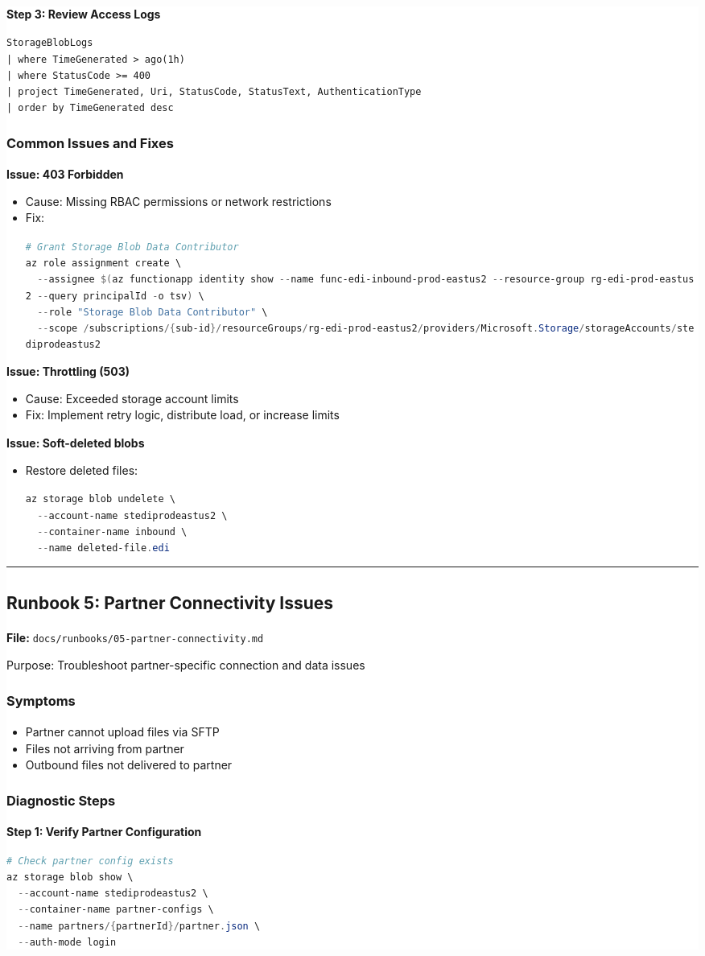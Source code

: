 **Step 3: Review Access Logs**
```kql
StorageBlobLogs
| where TimeGenerated > ago(1h)
| where StatusCode >= 400
| project TimeGenerated, Uri, StatusCode, StatusText, AuthenticationType
| order by TimeGenerated desc
```

### Common Issues and Fixes

**Issue: 403 Forbidden**
- Cause: Missing RBAC permissions or network restrictions
- Fix:
  ```powershell
  # Grant Storage Blob Data Contributor
  az role assignment create \
    --assignee $(az functionapp identity show --name func-edi-inbound-prod-eastus2 --resource-group rg-edi-prod-eastus2 --query principalId -o tsv) \
    --role "Storage Blob Data Contributor" \
    --scope /subscriptions/{sub-id}/resourceGroups/rg-edi-prod-eastus2/providers/Microsoft.Storage/storageAccounts/stediprodeastus2
  ```

**Issue: Throttling (503)**
- Cause: Exceeded storage account limits
- Fix: Implement retry logic, distribute load, or increase limits

**Issue: Soft-deleted blobs**
- Restore deleted files:
  ```powershell
  az storage blob undelete \
    --account-name stediprodeastus2 \
    --container-name inbound \
    --name deleted-file.edi
  ```

---

## Runbook 5: Partner Connectivity Issues

**File:** `docs/runbooks/05-partner-connectivity.md`

Purpose: Troubleshoot partner-specific connection and data issues

### Symptoms
- Partner cannot upload files via SFTP
- Files not arriving from partner
- Outbound files not delivered to partner

### Diagnostic Steps

**Step 1: Verify Partner Configuration**
```powershell
# Check partner config exists
az storage blob show \
  --account-name stediprodeastus2 \
  --container-name partner-configs \
  --name partners/{partnerId}/partner.json \
  --auth-mode login
```
